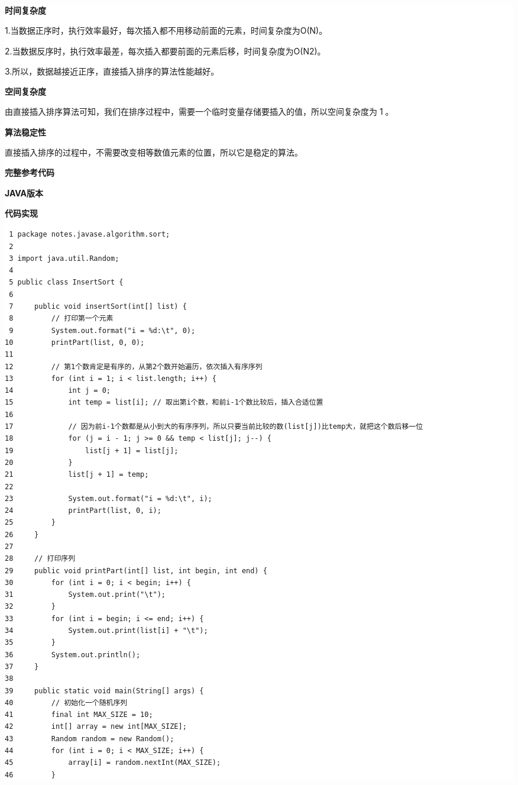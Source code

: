 **时间复杂度**

1.当数据正序时，执行效率最好，每次插入都不用移动前面的元素，时间复杂度为O(N)。

2.当数据反序时，执行效率最差，每次插入都要前面的元素后移，时间复杂度为O(N2)。

3.所以，数据越接近正序，直接插入排序的算法性能越好。

**空间复杂度**

由直接插入排序算法可知，我们在排序过程中，需要一个临时变量存储要插入的值，所以空间复杂度为 1 。

**算法稳定性**

直接插入排序的过程中，不需要改变相等数值元素的位置，所以它是稳定的算法。

**完整参考代码**

**JAVA版本**

**代码实现**

```
 1 package notes.javase.algorithm.sort;
 2  
 3 import java.util.Random;
 4  
 5 public class InsertSort {
 6  
 7     public void insertSort(int[] list) {
 8         // 打印第一个元素
 9         System.out.format("i = %d:\t", 0);
10         printPart(list, 0, 0);
11  
12         // 第1个数肯定是有序的，从第2个数开始遍历，依次插入有序序列
13         for (int i = 1; i < list.length; i++) {
14             int j = 0;
15             int temp = list[i]; // 取出第i个数，和前i-1个数比较后，插入合适位置
16  
17             // 因为前i-1个数都是从小到大的有序序列，所以只要当前比较的数(list[j])比temp大，就把这个数后移一位
18             for (j = i - 1; j >= 0 && temp < list[j]; j--) {
19                 list[j + 1] = list[j];
20             }
21             list[j + 1] = temp;
22  
23             System.out.format("i = %d:\t", i);
24             printPart(list, 0, i);
25         }
26     }
27  
28     // 打印序列
29     public void printPart(int[] list, int begin, int end) {
30         for (int i = 0; i < begin; i++) {
31             System.out.print("\t");
32         }
33         for (int i = begin; i <= end; i++) {
34             System.out.print(list[i] + "\t");
35         }
36         System.out.println();
37     }
38  
39     public static void main(String[] args) {
40         // 初始化一个随机序列
41         final int MAX_SIZE = 10;
42         int[] array = new int[MAX_SIZE];
43         Random random = new Random();
44         for (int i = 0; i < MAX_SIZE; i++) {
45             array[i] = random.nextInt(MAX_SIZE);
46         }
```